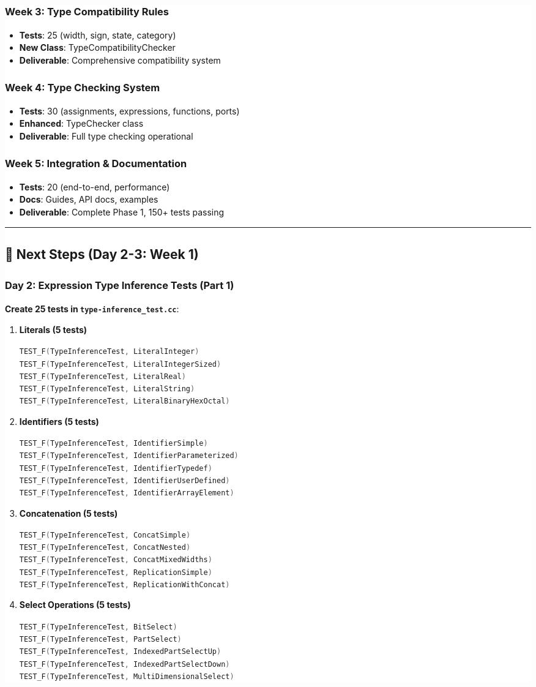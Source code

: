 ### **Week 3: Type Compatibility Rules**
- **Tests**: 25 (width, sign, state, category)
- **New Class**: TypeCompatibilityChecker
- **Deliverable**: Comprehensive compatibility system

### **Week 4: Type Checking System**
- **Tests**: 30 (assignments, expressions, functions, ports)
- **Enhanced**: TypeChecker class
- **Deliverable**: Full type checking operational

### **Week 5: Integration & Documentation**
- **Tests**: 20 (end-to-end, performance)
- **Docs**: Guides, API docs, examples
- **Deliverable**: Complete Phase 1, 150+ tests passing

---

## 🎯 Next Steps (Day 2-3: Week 1)

### Day 2: Expression Type Inference Tests (Part 1)

**Create 25 tests in `type-inference_test.cc`**:

1. **Literals (5 tests)**
   ```cpp
   TEST_F(TypeInferenceTest, LiteralInteger)
   TEST_F(TypeInferenceTest, LiteralIntegerSized)
   TEST_F(TypeInferenceTest, LiteralReal)
   TEST_F(TypeInferenceTest, LiteralString)
   TEST_F(TypeInferenceTest, LiteralBinaryHexOctal)
   ```

2. **Identifiers (5 tests)**
   ```cpp
   TEST_F(TypeInferenceTest, IdentifierSimple)
   TEST_F(TypeInferenceTest, IdentifierParameterized)
   TEST_F(TypeInferenceTest, IdentifierTypedef)
   TEST_F(TypeInferenceTest, IdentifierUserDefined)
   TEST_F(TypeInferenceTest, IdentifierArrayElement)
   ```

3. **Concatenation (5 tests)**
   ```cpp
   TEST_F(TypeInferenceTest, ConcatSimple)
   TEST_F(TypeInferenceTest, ConcatNested)
   TEST_F(TypeInferenceTest, ConcatMixedWidths)
   TEST_F(TypeInferenceTest, ReplicationSimple)
   TEST_F(TypeInferenceTest, ReplicationWithConcat)
   ```

4. **Select Operations (5 tests)**
   ```cpp
   TEST_F(TypeInferenceTest, BitSelect)
   TEST_F(TypeInferenceTest, PartSelect)
   TEST_F(TypeInferenceTest, IndexedPartSelectUp)
   TEST_F(TypeInferenceTest, IndexedPartSelectDown)
   TEST_F(TypeInferenceTest, MultiDimensionalSelect)
   ```
